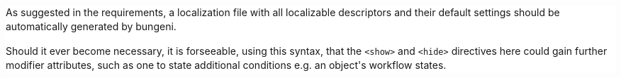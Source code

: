As suggested in the requirements, a localization file with all localizable descriptors and their default settings should be automatically generated by bungeni.

Should it ever become necessary, it is forseeable, using this syntax, that the `<show>` and `<hide>` directives here could gain further modifier attributes, such as one to state additional conditions e.g. an object's workflow states.
